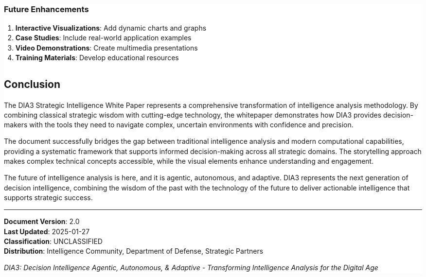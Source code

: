 ### Future Enhancements
1. **Interactive Visualizations**: Add dynamic charts and graphs
2. **Case Studies**: Include real-world application examples
3. **Video Demonstrations**: Create multimedia presentations
4. **Training Materials**: Develop educational resources

## Conclusion

The DIA3 Strategic Intelligence White Paper represents a comprehensive transformation of intelligence analysis methodology. By combining classical strategic wisdom with cutting-edge technology, the whitepaper demonstrates how DIA3 provides decision-makers with the tools they need to navigate complex, uncertain environments with confidence and precision.

The document successfully bridges the gap between traditional intelligence analysis and modern computational capabilities, providing a systematic framework that supports informed decision-making across all strategic domains. The storytelling approach makes complex technical concepts accessible, while the visual elements enhance understanding and engagement.

The future of intelligence analysis is here, and it is agentic, autonomous, and adaptive. DIA3 represents the next generation of decision intelligence, combining the wisdom of the past with the technology of the future to deliver actionable intelligence that supports strategic success.

---

**Document Version**: 2.0  
**Last Updated**: 2025-01-27  
**Classification**: UNCLASSIFIED  
**Distribution**: Intelligence Community, Department of Defense, Strategic Partners

*DIA3: Decision Intelligence Agentic, Autonomous, & Adaptive - Transforming Intelligence Analysis for the Digital Age*

